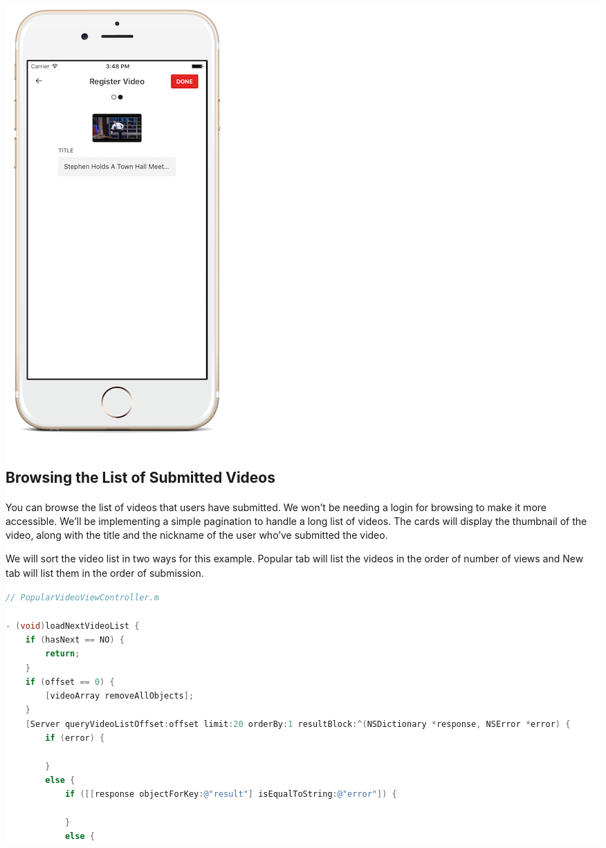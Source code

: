 ![](../file/010_screenshot_320.png)

## Browsing the List of Submitted Videos

You can browse the list of videos that users have submitted. We won’t be needing a login for browsing to make it more accessible. We’ll be implementing a simple pagination to handle a long list of videos. The cards will display the thumbnail of the video, along with the title and the nickname of the user who’ve submitted the video.

We will sort the video list in two ways for this example. Popular tab will list the videos in the order of number of views and New tab will list them in the order of submission.

```objectivec
// PopularVideoViewController.m

- (void)loadNextVideoList {
    if (hasNext == NO) {
        return;
    }
    if (offset == 0) {
        [videoArray removeAllObjects];
    }
    [Server queryVideoListOffset:offset limit:20 orderBy:1 resultBlock:^(NSDictionary *response, NSError *error) {
        if (error) {
            
        }
        else {
            if ([[response objectForKey:@"result"] isEqualToString:@"error"]) {
                
            }
            else {
```